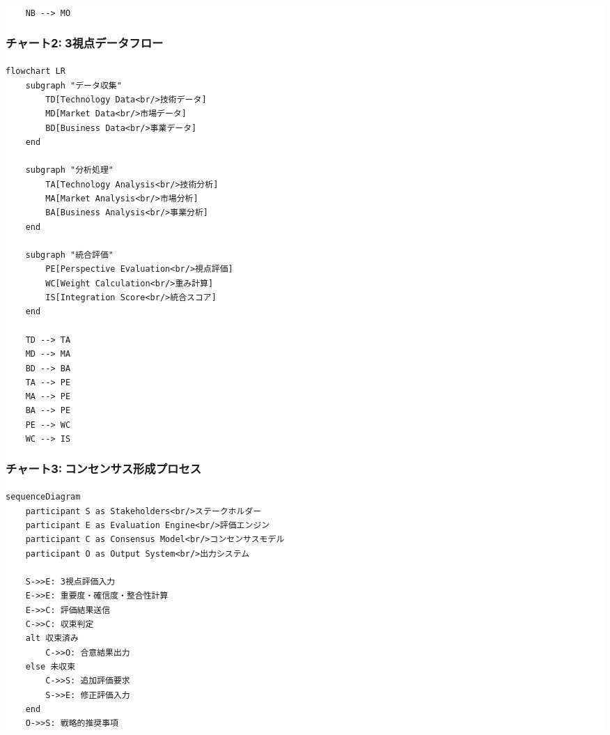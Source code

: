 ```mermaid
    NB --> MO
```

### チャート2: 3視点データフロー

```mermaid
flowchart LR
    subgraph "データ収集"
        TD[Technology Data<br/>技術データ]
        MD[Market Data<br/>市場データ]
        BD[Business Data<br/>事業データ]
    end
    
    subgraph "分析処理"
        TA[Technology Analysis<br/>技術分析]
        MA[Market Analysis<br/>市場分析]
        BA[Business Analysis<br/>事業分析]
    end
    
    subgraph "統合評価"
        PE[Perspective Evaluation<br/>視点評価]
        WC[Weight Calculation<br/>重み計算]
        IS[Integration Score<br/>統合スコア]
    end
    
    TD --> TA
    MD --> MA
    BD --> BA
    TA --> PE
    MA --> PE
    BA --> PE
    PE --> WC
    WC --> IS
```

### チャート3: コンセンサス形成プロセス

```mermaid
sequenceDiagram
    participant S as Stakeholders<br/>ステークホルダー
    participant E as Evaluation Engine<br/>評価エンジン
    participant C as Consensus Model<br/>コンセンサスモデル
    participant O as Output System<br/>出力システム
    
    S->>E: 3視点評価入力
    E->>E: 重要度・確信度・整合性計算
    E->>C: 評価結果送信
    C->>C: 収束判定
    alt 収束済み
        C->>O: 合意結果出力
    else 未収束
        C->>S: 追加評価要求
        S->>E: 修正評価入力
    end
    O->>S: 戦略的推奨事項
```
